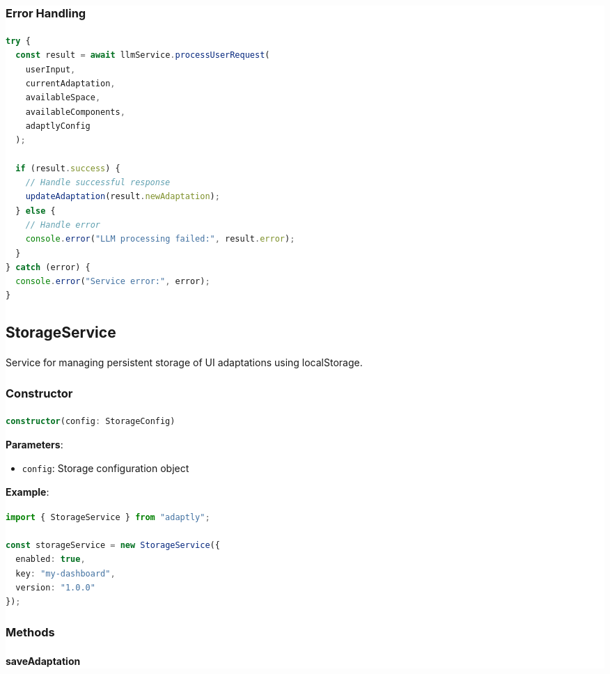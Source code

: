 ### Error Handling

```typescript
try {
  const result = await llmService.processUserRequest(
    userInput,
    currentAdaptation,
    availableSpace,
    availableComponents,
    adaptlyConfig
  );
  
  if (result.success) {
    // Handle successful response
    updateAdaptation(result.newAdaptation);
  } else {
    // Handle error
    console.error("LLM processing failed:", result.error);
  }
} catch (error) {
  console.error("Service error:", error);
}
```

## StorageService

Service for managing persistent storage of UI adaptations using localStorage.

### Constructor

```typescript
constructor(config: StorageConfig)
```

**Parameters**:

- `config`: Storage configuration object

**Example**:

```typescript
import { StorageService } from "adaptly";

const storageService = new StorageService({
  enabled: true,
  key: "my-dashboard",
  version: "1.0.0"
});
```

### Methods

#### saveAdaptation
